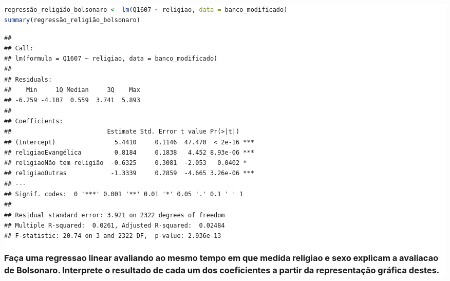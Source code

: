 ``` r
regressão_religião_bolsonaro <- lm(Q1607 ~ religiao, data = banco_modificado)
summary(regressão_religião_bolsonaro)
```

    ## 
    ## Call:
    ## lm(formula = Q1607 ~ religiao, data = banco_modificado)
    ## 
    ## Residuals:
    ##    Min     1Q Median     3Q    Max 
    ## -6.259 -4.107  0.559  3.741  5.893 
    ## 
    ## Coefficients:
    ##                          Estimate Std. Error t value Pr(>|t|)    
    ## (Intercept)                5.4410     0.1146  47.470  < 2e-16 ***
    ## religiaoEvangélica         0.8184     0.1838   4.452 8.93e-06 ***
    ## religiaoNão tem religião  -0.6325     0.3081  -2.053   0.0402 *  
    ## religiaoOutras            -1.3339     0.2859  -4.665 3.26e-06 ***
    ## ---
    ## Signif. codes:  0 '***' 0.001 '**' 0.01 '*' 0.05 '.' 0.1 ' ' 1
    ## 
    ## Residual standard error: 3.921 on 2322 degrees of freedom
    ## Multiple R-squared:  0.0261, Adjusted R-squared:  0.02484 
    ## F-statistic: 20.74 on 3 and 2322 DF,  p-value: 2.936e-13

### Faça uma regressao linear avaliando ao mesmo tempo em que medida religiao e sexo explicam a avaliacao de Bolsonaro. Interprete o resultado de cada um dos coeficientes a partir da representação gráfica destes.
